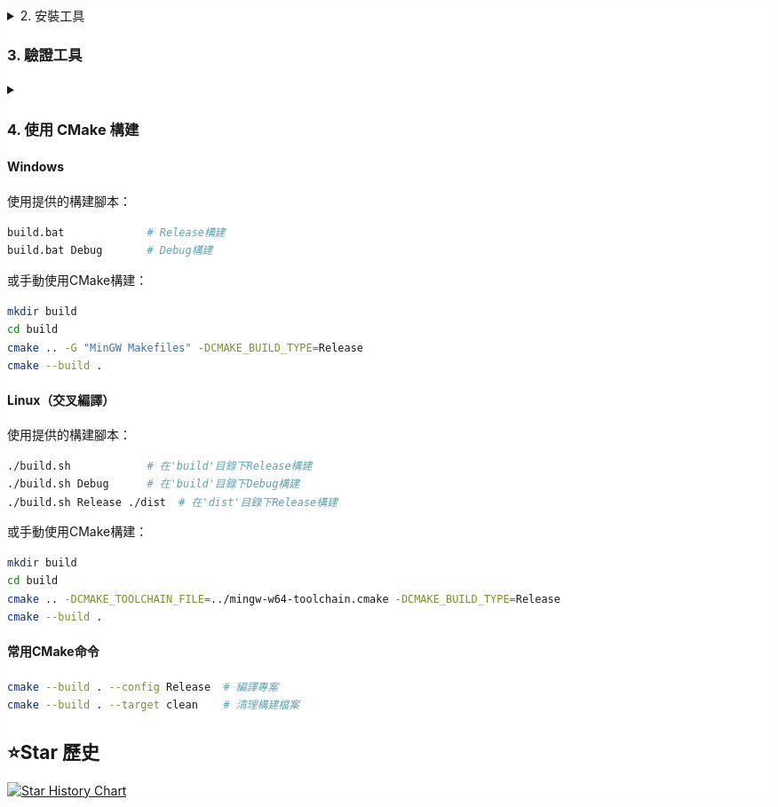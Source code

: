   <details><summary>2. 安裝工具</summary></details>

### 3. 驗證工具

<details><summary></summary></details>

### 4. 使用 CMake 構建

#### Windows

使用提供的構建腳本：

```bash
build.bat             # Release構建
build.bat Debug       # Debug構建
```

或手動使用CMake構建：

```bash
mkdir build
cd build
cmake .. -G "MinGW Makefiles" -DCMAKE_BUILD_TYPE=Release
cmake --build .
```

#### Linux（交叉編譯）

使用提供的構建腳本：

```bash
./build.sh            # 在'build'目錄下Release構建
./build.sh Debug      # 在'build'目錄下Debug構建
./build.sh Release ./dist  # 在'dist'目錄下Release構建
```

或手動使用CMake構建：

```bash
mkdir build
cd build
cmake .. -DCMAKE_TOOLCHAIN_FILE=../mingw-w64-toolchain.cmake -DCMAKE_BUILD_TYPE=Release
cmake --build .
```

#### 常用CMake命令

```bash
cmake --build . --config Release  # 編譯專案
cmake --build . --target clean    # 清理構建檔案
```

## ⭐Star 歷史

<a href="https://www.star-history.com/#vladelaina/Catime&Date">
 <picture>
   <source media="(prefers-color-scheme: dark)" srcset="https://api.star-history.com/svg?repos=vladelaina/Catime&type=Date&theme=dark" />
   <source media="(prefers-color-scheme: light)" srcset="https://api.star-history.com/svg?repos=vladelaina/Catime&type=Date" />
   <img alt="Star History Chart" src="https://api.star-history.com/svg?repos=vladelaina/Catime&type=Date" />
 </picture>
</a>
